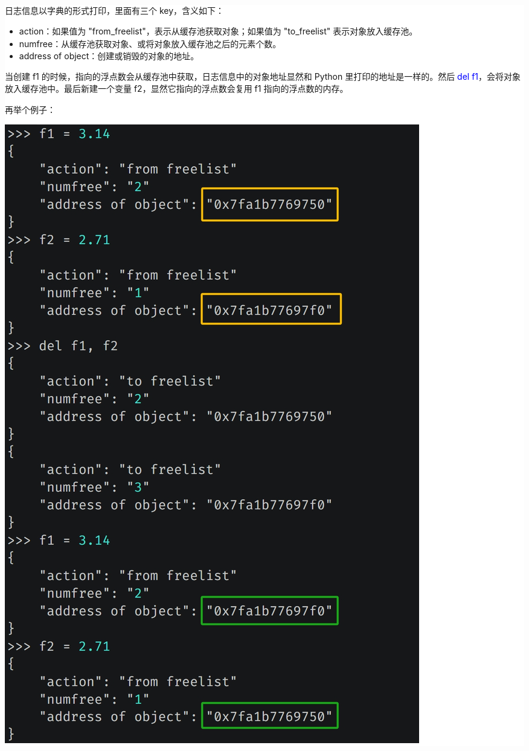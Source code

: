 日志信息以字典的形式打印，里面有三个 key，含义如下：

+ action：如果值为 "from_freelist"，表示从缓存池获取对象；如果值为 "to_freelist" 表示对象放入缓存池。
+ numfree：从缓存池获取对象、或将对象放入缓存池之后的元素个数。
+ address of object：创建或销毁的对象的地址。

当创建 f1 的时候，指向的浮点数会从缓存池中获取，日志信息中的对象地址显然和 Python 里打印的地址是一样的。然后 <font color="blue">del f1</font>，会将对象放入缓存池中。最后新建一个变量 f2，显然它指向的浮点数会复用 f1 指向的浮点数的内存。

再举个例子：

![](./images/46.png)
